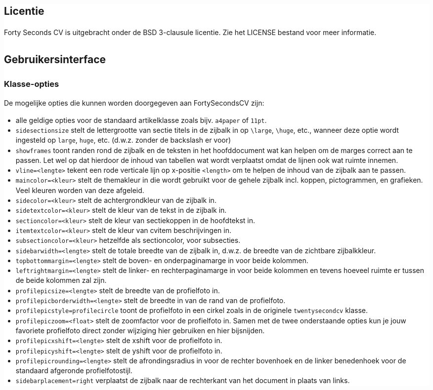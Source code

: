 
## Licentie

Forty Seconds CV is uitgebracht onder de BSD 3-clausule licentie. Zie het
LICENSE bestand voor meer informatie.


## Gebruikersinterface

### Klasse-opties

De mogelijke opties die kunnen worden doorgegeven aan FortySecondsCV zijn:

* alle geldige opties voor de standaard artikelklasse zoals bijv. `a4paper` of
  `11pt`.
* `sidesectionsize` stelt de lettergrootte van sectie titels in de zijbalk in op
  `\large`, `\huge`, etc., wanneer deze optie wordt ingesteld op `large`,
  `huge`, etc. (d.w.z. zonder de backslash er voor)
* `showframes` toont randen rond de zijbalk en de teksten in het hoofddocument
  wat kan helpen om de marges correct aan te passen. Let wel op dat hierdoor de
  inhoud van tabellen wat wordt verplaatst omdat de lijnen ook wat ruimte
  innemen.
* `vline=<lengte>` tekent een rode verticale lijn op x-positie `<length>` om te
  helpen de inhoud van de zijbalk aan te passen.
* `maincolor=<kleur>` stelt de themakleur in die wordt gebruikt voor de gehele
  zijbalk incl. koppen, pictogrammen, en grafieken. Veel kleuren worden van deze
  afgeleid.
* `sidecolor=<kleur>` stelt de achtergrondkleur van de zijbalk in.
* `sidetextcolor=<kleur>` stelt de kleur van de tekst in de zijbalk in.
* `sectioncolor=<kleur>` stelt de kleur van sectiekoppen in de hoofdtekst in.
* `itemtextcolor=<kleur>` stelt de kleur van cvitem beschrijvingen in.
* `subsectioncolor=<kleur>` hetzelfde als sectioncolor, voor subsecties.
* `sidebarwidth=<lengte>` stelt de totale breedte van de zijbalk in, d.w.z. de
  breedte van de zichtbare zijbalkkleur.
* `topbottommargin=<lengte>` stelt de boven- en onderpaginamarge in voor beide
  kolommen.
* `leftrightmargin=<lengte>` stelt de linker- en rechterpaginamarge in voor
  beide kolommen en tevens hoeveel ruimte er tussen de beide kolommen zal zijn.
* `profilepicsize=<lengte>` stelt de breedte van de profielfoto in.
* `profilepicborderwidth=<lengte>` stelt de breedte in van de rand van de
  profielfoto.
* `profilepicstyle=profilecircle` toont de profielfoto in een cirkel zoals in
  de originele `twentysecondcv` klasse.
* `profilepiczoom=<float>` stelt de zoomfactor voor de profielfoto in. Samen met
  de twee onderstaande opties kun je jouw favoriete profielfoto direct zonder
  wijziging hier gebruiken en hier bijsnijden.
* `profilepicxshift=<lengte>` stelt de xshift voor de profielfoto in.
* `profilepicyshift=<lengte>` stelt de yshift voor de profielfoto in.
* `profilepicrounding=<lengte>` stelt de afrondingsradius in voor de rechter
  bovenhoek en de linker benedenhoek voor de standaard afgeronde
  profielfotostijl.
* `sidebarplacement=right` verplaatst de zijbalk naar de rechterkant van het
  document in plaats van links.
